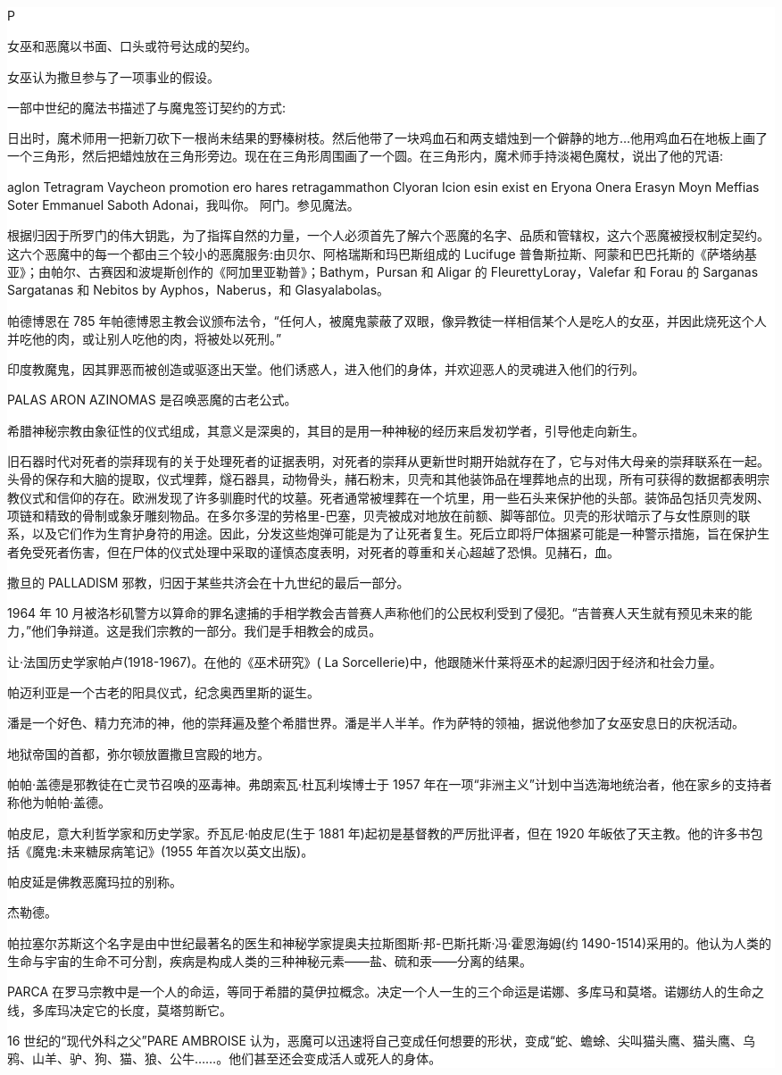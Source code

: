 <title>Dictionary of Satanism</title> <link href="css.css" rel="stylesheet" type="text/css"> 

P

女巫和恶魔以书面、口头或符号达成的契约。

女巫认为撒旦参与了一项事业的假设。

一部中世纪的魔法书描述了与魔鬼签订契约的方式:

日出时，魔术师用一把新刀砍下一根尚未结果的野榛树枝。然后他带了一块鸡血石和两支蜡烛到一个僻静的地方…他用鸡血石在地板上画了一个三角形，然后把蜡烛放在三角形旁边。现在在三角形周围画了一个圆。在三角形内，魔术师手持淡褐色魔杖，说出了他的咒语:

aglon Tetragram Vaycheon promotion
ero hares retragammathon Clyoran Icion
esin exist en Eryona Onera Erasyn Moyn
Meffias Soter Emmanuel Saboth Adonai，我叫你。
阿门。参见魔法。

根据归因于所罗门的伟大钥匙，为了指挥自然的力量，一个人必须首先了解六个恶魔的名字、品质和管辖权，这六个恶魔被授权制定契约。这六个恶魔中的每一个都由三个较小的恶魔服务:由贝尔、阿格瑞斯和玛巴斯组成的 Lucifuge 普鲁斯拉斯、阿蒙和巴巴托斯的《萨塔纳基亚》；由帕尔、古赛因和波堤斯创作的《阿加里亚勒普》；Bathym，Pursan 和 Aligar 的 FleurettyLoray，Valefar 和 Forau 的 Sarganas Sargatanas 和 Nebitos by Ayphos，Naberus，和 Glasyalabolas。

帕德博恩在 785 年帕德博恩主教会议颁布法令，“任何人，被魔鬼蒙蔽了双眼，像异教徒一样相信某个人是吃人的女巫，并因此烧死这个人并吃他的肉，或让别人吃他的肉，将被处以死刑。”

印度教魔鬼，因其罪恶而被创造或驱逐出天堂。他们诱惑人，进入他们的身体，并欢迎恶人的灵魂进入他们的行列。

PALAS ARON AZINOMAS 是召唤恶魔的古老公式。

希腊神秘宗教由象征性的仪式组成，其意义是深奥的，其目的是用一种神秘的经历来启发初学者，引导他走向新生。

旧石器时代对死者的崇拜现有的关于处理死者的证据表明，对死者的崇拜从更新世时期开始就存在了，它与对伟大母亲的崇拜联系在一起。头骨的保存和大脑的提取，仪式埋葬，燧石器具，动物骨头，赭石粉末，贝壳和其他装饰品在埋葬地点的出现，所有可获得的数据都表明宗教仪式和信仰的存在。欧洲发现了许多驯鹿时代的坟墓。死者通常被埋葬在一个坑里，用一些石头来保护他的头部。装饰品包括贝壳发网、项链和精致的骨制或象牙雕刻物品。在多尔多涅的劳格里-巴塞，贝壳被成对地放在前额、脚等部位。贝壳的形状暗示了与女性原则的联系，以及它们作为生育护身符的用途。因此，分发这些炮弹可能是为了让死者复生。死后立即将尸体捆紧可能是一种警示措施，旨在保护生者免受死者伤害，但在尸体的仪式处理中采取的谨慎态度表明，对死者的尊重和关心超越了恐惧。见赭石，血。

撒旦的 PALLADISM 邪教，归因于某些共济会在十九世纪的最后一部分。

1964 年 10 月被洛杉矶警方以算命的罪名逮捕的手相学教会吉普赛人声称他们的公民权利受到了侵犯。“吉普赛人天生就有预见未来的能力，”他们争辩道。这是我们宗教的一部分。我们是手相教会的成员。

让·法国历史学家帕卢(1918-1967)。在他的《巫术研究》( La Sorcellerie)中，他跟随米什莱将巫术的起源归因于经济和社会力量。

帕迈利亚是一个古老的阳具仪式，纪念奥西里斯的诞生。

潘是一个好色、精力充沛的神，他的崇拜遍及整个希腊世界。潘是半人半羊。作为萨特的领袖，据说他参加了女巫安息日的庆祝活动。

地狱帝国的首都，弥尔顿放置撒旦宫殿的地方。

帕帕·盖德是邪教徒在亡灵节召唤的巫毒神。弗朗索瓦·杜瓦利埃博士于 1957 年在一项“非洲主义”计划中当选海地统治者，他在家乡的支持者称他为帕帕·盖德。

帕皮尼，意大利哲学家和历史学家。乔瓦尼·帕皮尼(生于 1881 年)起初是基督教的严厉批评者，但在 1920 年皈依了天主教。他的许多书包括《魔鬼:未来糖尿病笔记》(1955 年首次以英文出版)。

帕皮延是佛教恶魔玛拉的别称。

杰勒德。

帕拉塞尔苏斯这个名字是由中世纪最著名的医生和神秘学家提奥夫拉斯图斯·邦-巴斯托斯·冯·霍恩海姆(约 1490-1514)采用的。他认为人类的生命与宇宙的生命不可分割，疾病是构成人类的三种神秘元素——盐、硫和汞——分离的结果。

PARCA 在罗马宗教中是一个人的命运，等同于希腊的莫伊拉概念。决定一个人一生的三个命运是诺娜、多库马和莫塔。诺娜纺人的生命之线，多库玛决定它的长度，莫塔剪断它。

16 世纪的“现代外科之父”PARE AMBROISE 认为，恶魔可以迅速将自己变成任何想要的形状，变成“蛇、蟾蜍、尖叫猫头鹰、猫头鹰、乌鸦、山羊、驴、狗、猫、狼、公牛……。他们甚至还会变成活人或死人的身体。
